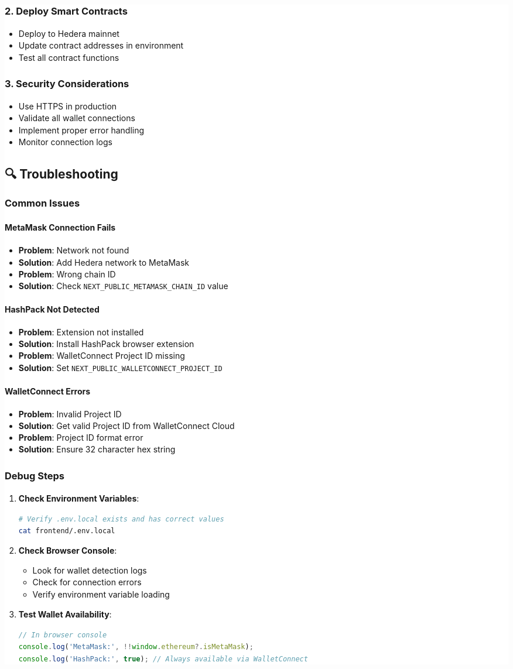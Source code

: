 ### **2. Deploy Smart Contracts**
- Deploy to Hedera mainnet
- Update contract addresses in environment
- Test all contract functions

### **3. Security Considerations**
- Use HTTPS in production
- Validate all wallet connections
- Implement proper error handling
- Monitor connection logs

## 🔍 **Troubleshooting**

### **Common Issues**

#### **MetaMask Connection Fails**
- **Problem**: Network not found
- **Solution**: Add Hedera network to MetaMask
- **Problem**: Wrong chain ID
- **Solution**: Check `NEXT_PUBLIC_METAMASK_CHAIN_ID` value

#### **HashPack Not Detected**
- **Problem**: Extension not installed
- **Solution**: Install HashPack browser extension
- **Problem**: WalletConnect Project ID missing
- **Solution**: Set `NEXT_PUBLIC_WALLETCONNECT_PROJECT_ID`

#### **WalletConnect Errors**
- **Problem**: Invalid Project ID
- **Solution**: Get valid Project ID from WalletConnect Cloud
- **Problem**: Project ID format error
- **Solution**: Ensure 32 character hex string

### **Debug Steps**
1. **Check Environment Variables**:
   ```bash
   # Verify .env.local exists and has correct values
   cat frontend/.env.local
   ```

2. **Check Browser Console**:
   - Look for wallet detection logs
   - Check for connection errors
   - Verify environment variable loading

3. **Test Wallet Availability**:
   ```javascript
   // In browser console
   console.log('MetaMask:', !!window.ethereum?.isMetaMask);
   console.log('HashPack:', true); // Always available via WalletConnect
   ```
